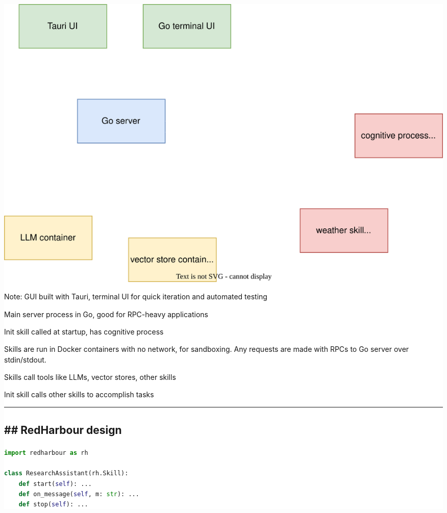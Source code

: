![RH engineering architecture](predoc/rh/architecture.drawio.svg)

Note:
GUI built with Tauri, terminal UI for quick iteration and automated testing

Main server process in Go, good for RPC-heavy applications

Init skill called at startup, has cognitive process

Skills are run in Docker containers with no network, for sandboxing. Any requests are made with RPCs to Go server over stdin/stdout.

Skills call tools like LLMs, vector stores, other skills

Init skill calls other skills to accomplish tasks

----



## ## <span data-id="rh">RedHarbour</span> design

```python [,|1|3|4-6]
import redharbour as rh

class ResearchAssistant(rh.Skill):
    def start(self): ...
    def on_message(self, m: str): ...
    def stop(self): ...
```
